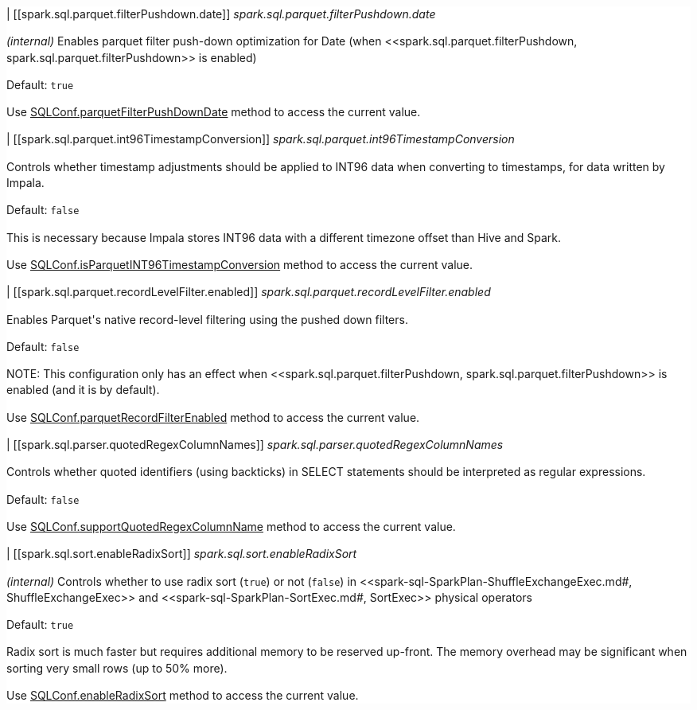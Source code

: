 | [[spark.sql.parquet.filterPushdown.date]] *spark.sql.parquet.filterPushdown.date*

*(internal)* Enables parquet filter push-down optimization for Date (when <<spark.sql.parquet.filterPushdown, spark.sql.parquet.filterPushdown>> is enabled)

Default: `true`

Use [SQLConf.parquetFilterPushDownDate](SQLConf.md#parquetFilterPushDownDate) method to access the current value.

| [[spark.sql.parquet.int96TimestampConversion]] *spark.sql.parquet.int96TimestampConversion*

Controls whether timestamp adjustments should be applied to INT96 data when converting to timestamps, for data written by Impala.

Default: `false`

This is necessary because Impala stores INT96 data with a different timezone offset than Hive and Spark.

Use [SQLConf.isParquetINT96TimestampConversion](SQLConf.md#isParquetINT96TimestampConversion) method to access the current value.

| [[spark.sql.parquet.recordLevelFilter.enabled]] *spark.sql.parquet.recordLevelFilter.enabled*

Enables Parquet's native record-level filtering using the pushed down filters.

Default: `false`

NOTE: This configuration only has an effect when <<spark.sql.parquet.filterPushdown, spark.sql.parquet.filterPushdown>> is enabled (and it is by default).

Use [SQLConf.parquetRecordFilterEnabled](SQLConf.md#parquetRecordFilterEnabled) method to access the current value.

| [[spark.sql.parser.quotedRegexColumnNames]] *spark.sql.parser.quotedRegexColumnNames*

Controls whether quoted identifiers (using backticks) in SELECT statements should be interpreted as regular expressions.

Default: `false`

Use [SQLConf.supportQuotedRegexColumnName](SQLConf.md#supportQuotedRegexColumnName) method to access the current value.

| [[spark.sql.sort.enableRadixSort]] *spark.sql.sort.enableRadixSort*

*(internal)* Controls whether to use radix sort (`true`) or not (`false`) in <<spark-sql-SparkPlan-ShuffleExchangeExec.md#, ShuffleExchangeExec>> and <<spark-sql-SparkPlan-SortExec.md#, SortExec>> physical operators

Default: `true`

Radix sort is much faster but requires additional memory to be reserved up-front. The memory overhead may be significant when sorting very small rows (up to 50% more).

Use [SQLConf.enableRadixSort](SQLConf.md#enableRadixSort) method to access the current value.
